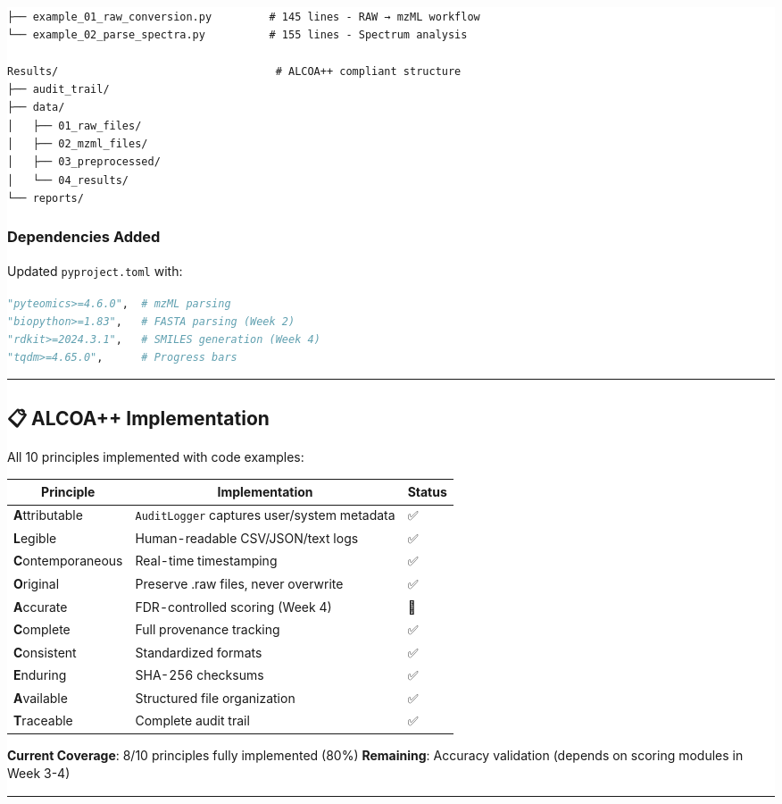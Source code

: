 ```
├── example_01_raw_conversion.py         # 145 lines - RAW → mzML workflow
└── example_02_parse_spectra.py          # 155 lines - Spectrum analysis

Results/                                  # ALCOA++ compliant structure
├── audit_trail/
├── data/
│   ├── 01_raw_files/
│   ├── 02_mzml_files/
│   ├── 03_preprocessed/
│   └── 04_results/
└── reports/
```

### Dependencies Added

Updated `pyproject.toml` with:
```python
"pyteomics>=4.6.0",  # mzML parsing
"biopython>=1.83",   # FASTA parsing (Week 2)
"rdkit>=2024.3.1",   # SMILES generation (Week 4)
"tqdm>=4.65.0",      # Progress bars
```

---

## 📋 ALCOA++ Implementation

All 10 principles implemented with code examples:

| Principle | Implementation | Status |
|-----------|----------------|--------|
| **A**ttributable | `AuditLogger` captures user/system metadata | ✅ |
| **L**egible | Human-readable CSV/JSON/text logs | ✅ |
| **C**ontemporaneous | Real-time timestamping | ✅ |
| **O**riginal | Preserve .raw files, never overwrite | ✅ |
| **A**ccurate | FDR-controlled scoring (Week 4) | 📅 |
| **C**omplete | Full provenance tracking | ✅ |
| **C**onsistent | Standardized formats | ✅ |
| **E**nduring | SHA-256 checksums | ✅ |
| **A**vailable | Structured file organization | ✅ |
| **T**raceable | Complete audit trail | ✅ |

**Current Coverage**: 8/10 principles fully implemented (80%)
**Remaining**: Accuracy validation (depends on scoring modules in Week 3-4)

---
